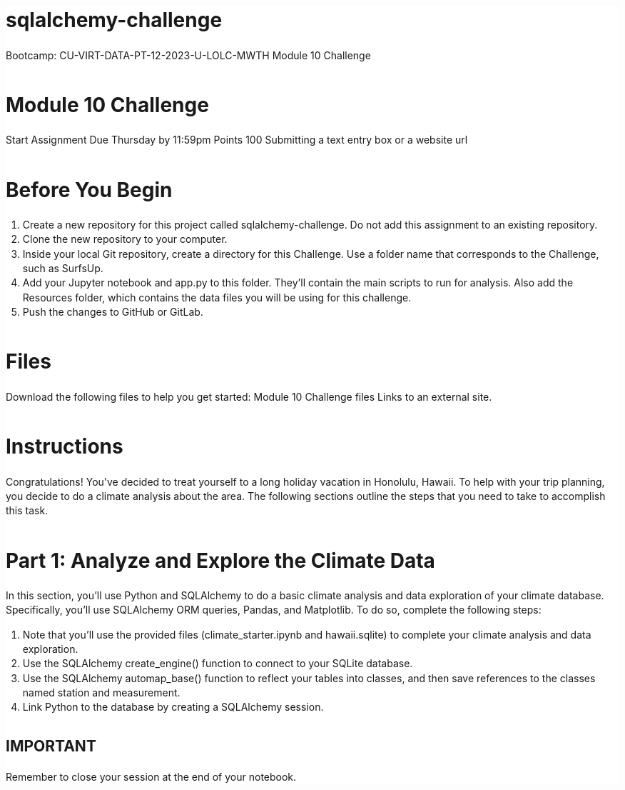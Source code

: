 # sqlalchemy-challenge
Bootcamp: CU-VIRT-DATA-PT-12-2023-U-LOLC-MWTH Module 10 Challenge


# Module 10 Challenge
Start Assignment
Due Thursday by 11:59pm
 Points 100
 Submitting a text entry box or a website url

# Before You Begin
1. Create a new repository for this project called sqlalchemy-challenge. Do not add this assignment to an existing repository.
2. Clone the new repository to your computer.
3. Inside your local Git repository, create a directory for this Challenge. Use a folder name that corresponds to the Challenge, such as SurfsUp.
4. Add your Jupyter notebook and app.py to this folder. They’ll contain the main scripts to run for analysis. Also add the Resources folder, which contains the data files you will be using for this challenge.
5. Push the changes to GitHub or GitLab.

# Files
Download the following files to help you get started:
Module 10 Challenge files
Links to an external site.

# Instructions
Congratulations! You've decided to treat yourself to a long holiday vacation in Honolulu, Hawaii. To help with your trip planning, you decide to do a climate analysis about the area. The following sections outline the steps that you need to take to accomplish this task.

# Part 1: Analyze and Explore the Climate Data
In this section, you’ll use Python and SQLAlchemy to do a basic climate analysis and data exploration of your climate database. Specifically, you’ll use SQLAlchemy ORM queries, Pandas, and Matplotlib. To do so, complete the following steps:

1. Note that you’ll use the provided files (climate_starter.ipynb and hawaii.sqlite) to complete your climate analysis and data exploration.
2. Use the SQLAlchemy create_engine() function to connect to your SQLite database.
3. Use the SQLAlchemy automap_base() function to reflect your tables into classes, and then save references to the classes named station and measurement.
4. Link Python to the database by creating a SQLAlchemy session.

## IMPORTANT
Remember to close your session at the end of your notebook.
